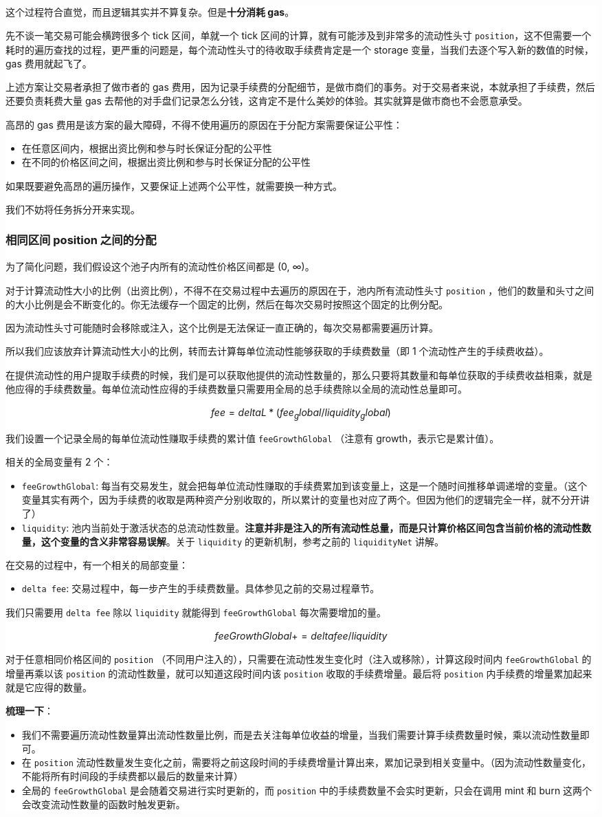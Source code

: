 这个过程符合直觉，而且逻辑其实并不算复杂。但是**十分消耗 gas**。

先不谈一笔交易可能会横跨很多个 tick 区间，单就一个 tick 区间的计算，就有可能涉及到非常多的流动性头寸 `position`，这不但需要一个耗时的遍历查找的过程，更严重的问题是，每个流动性头寸的待收取手续费肯定是一个 storage 变量，当我们去逐个写入新的数值的时候，gas 费用就起飞了。

上述方案让交易者承担了做市者的 gas 费用，因为记录手续费的分配细节，是做市商们的事务。对于交易者来说，本就承担了手续费，然后还要负责耗费大量 gas 去帮他的对手盘们记录怎么分钱，这肯定不是什么美妙的体验。其实就算是做市商也不会愿意承受。

高昂的 gas 费用是该方案的最大障碍，不得不使用遍历的原因在于分配方案需要保证公平性：

- 在任意区间内，根据出资比例和参与时长保证分配的公平性
- 在不同的价格区间之间，根据出资比例和参与时长保证分配的公平性

如果既要避免高昂的遍历操作，又要保证上述两个公平性，就需要换一种方式。

我们不妨将任务拆分开来实现。

### 相同区间 position 之间的分配

为了简化问题，我们假设这个池子内所有的流动性价格区间都是 (0, ∞)。

对于计算流动性大小的比例（出资比例），不得不在交易过程中去遍历的原因在于，池内所有流动性头寸 `position` ，他们的数量和头寸之间的大小比例是会不断变化的。你无法缓存一个固定的比例，然后在每次交易时按照这个固定的比例分配。

因为流动性头寸可能随时会移除或注入，这个比例是无法保证一直正确的，每次交易都需要遍历计算。

所以我们应该放弃计算流动性大小的比例，转而去计算每单位流动性能够获取的手续费数量（即 1 个流动性产生的手续费收益）。

在提供流动性的用户提取手续费的时候，我们是可以获取他提供的流动性数量的，那么只要将其数量和每单位获取的手续费收益相乘，就是他应得的手续费数量。每单位流动性应得的手续费数量只需要用全局的总手续费除以全局的流动性总量即可。

```math
fee = delta L * (fee_global / liquidity_global)
```

我们设置一个记录全局的每单位流动性赚取手续费的累计值 `feeGrowthGlobal` （注意有 growth，表示它是累计值）。

相关的全局变量有 2 个：

- `feeGrowthGlobal`: 每当有交易发生，就会把每单位流动性赚取的手续费累加到该变量上，这是一个随时间推移单调递增的变量。（这个变量其实有两个，因为手续费的收取是两种资产分别收取的，所以累计的变量也对应了两个。但因为他们的逻辑完全一样，就不分开讲了）
- `liquidity`: 池内当前处于激活状态的总流动性数量。**注意并非是注入的所有流动性总量，而是只计算价格区间包含当前价格的流动性数量，这个变量的含义非常容易误解**。关于 `liquidity` 的更新机制，参考之前的 `liquidityNet` 讲解。

在交易的过程中，有一个相关的局部变量：

- `delta fee`: 交易过程中，每一步产生的手续费数量。具体参见之前的交易过程章节。

我们只需要用 `delta fee` 除以 `liquidity` 就能得到 `feeGrowthGlobal` 每次需要增加的量。

```math
feeGrowthGlobal += delta fee / liquidity
```

对于任意相同价格区间的 `position` （不同用户注入的），只需要在流动性发生变化时（注入或移除），计算这段时间内 `feeGrowthGlobal` 的增量再乘以该 `position` 的流动性数量，就可以知道这段时间内该 `position` 收取的手续费增量。最后将 `position` 内手续费的增量累加起来就是它应得的数量。

**梳理一下**：

- 我们不需要遍历流动性数量算出流动性数量比例，而是去关注每单位收益的增量，当我们需要计算手续费数量时候，乘以流动性数量即可。
- 在 `position` 流动性数量发生变化之前，需要将之前这段时间的手续费增量计算出来，累加记录到相关变量中。（因为流动性数量变化，不能将所有时间段的手续费都以最后的数量来计算）
- 全局的 `feeGrowthGlobal` 是会随着交易进行实时更新的，而 `position` 中的手续费数量不会实时更新，只会在调用 mint 和 burn 这两个会改变流动性数量的函数时触发更新。

